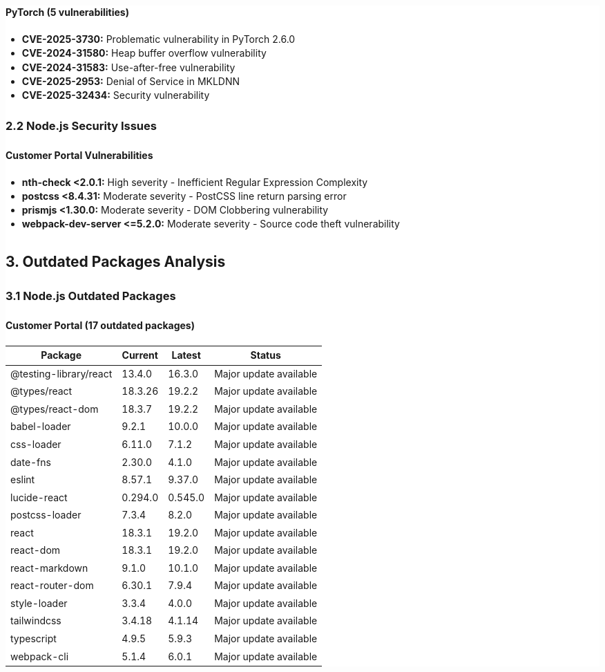 #### PyTorch (5 vulnerabilities)
- **CVE-2025-3730:** Problematic vulnerability in PyTorch 2.6.0
- **CVE-2024-31580:** Heap buffer overflow vulnerability
- **CVE-2024-31583:** Use-after-free vulnerability
- **CVE-2025-2953:** Denial of Service in MKLDNN
- **CVE-2025-32434:** Security vulnerability

### 2.2 Node.js Security Issues

#### Customer Portal Vulnerabilities
- **nth-check <2.0.1:** High severity - Inefficient Regular Expression Complexity
- **postcss <8.4.31:** Moderate severity - PostCSS line return parsing error
- **prismjs <1.30.0:** Moderate severity - DOM Clobbering vulnerability
- **webpack-dev-server <=5.2.0:** Moderate severity - Source code theft vulnerability

## 3. Outdated Packages Analysis

### 3.1 Node.js Outdated Packages

#### Customer Portal (17 outdated packages)
| Package | Current | Latest | Status |
|---------|---------|--------|--------|
| @testing-library/react | 13.4.0 | 16.3.0 | Major update available |
| @types/react | 18.3.26 | 19.2.2 | Major update available |
| @types/react-dom | 18.3.7 | 19.2.2 | Major update available |
| babel-loader | 9.2.1 | 10.0.0 | Major update available |
| css-loader | 6.11.0 | 7.1.2 | Major update available |
| date-fns | 2.30.0 | 4.1.0 | Major update available |
| eslint | 8.57.1 | 9.37.0 | Major update available |
| lucide-react | 0.294.0 | 0.545.0 | Major update available |
| postcss-loader | 7.3.4 | 8.2.0 | Major update available |
| react | 18.3.1 | 19.2.0 | Major update available |
| react-dom | 18.3.1 | 19.2.0 | Major update available |
| react-markdown | 9.1.0 | 10.1.0 | Major update available |
| react-router-dom | 6.30.1 | 7.9.4 | Major update available |
| style-loader | 3.3.4 | 4.0.0 | Major update available |
| tailwindcss | 3.4.18 | 4.1.14 | Major update available |
| typescript | 4.9.5 | 5.9.3 | Major update available |
| webpack-cli | 5.1.4 | 6.0.1 | Major update available |
